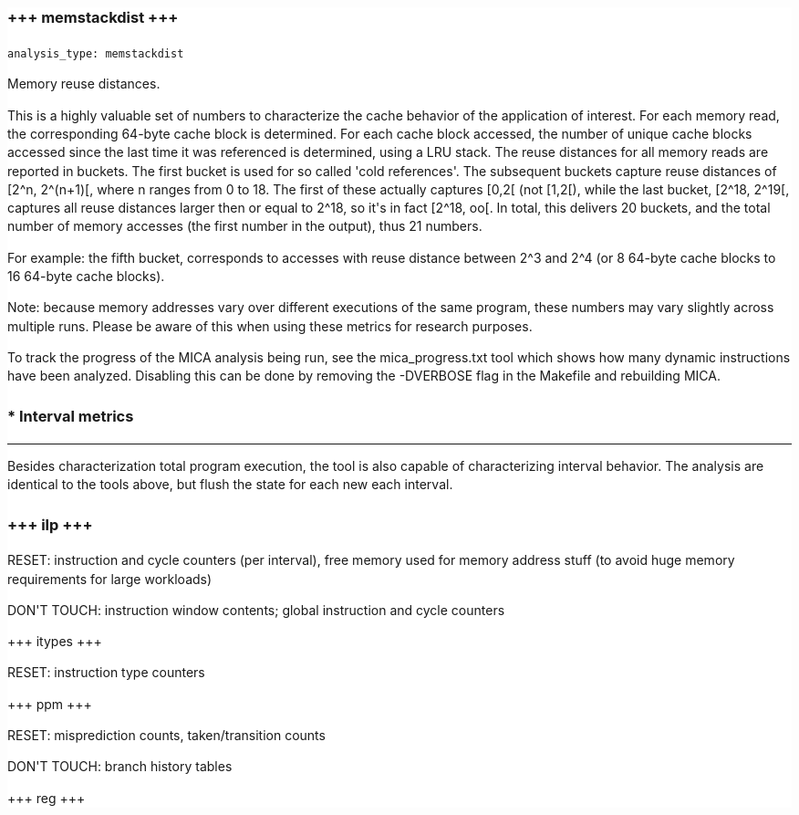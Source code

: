 ### +++ memstackdist +++
```
analysis_type: memstackdist
```
Memory reuse distances.

This is a highly valuable set of numbers to characterize the cache behavior
of the application of interest. For each memory read, the corresponding
64-byte cache block is determined. For each cache block accessed, the number
of unique cache blocks accessed since the last time it was referenced is 
determined, using a LRU stack. 
The reuse distances for all memory reads are reported in buckets. The first
bucket is used for so called 'cold references'. The subsequent buckets capture reuse 
distances of [2^n, 2^(n+1)[, where n ranges from 0 to 18. The first of these
actually captures [0,2[ (not [1,2[), while the last bucket, [2^18, 2^19[, captures all 
reuse distances larger then or equal to 2^18, so it's in fact [2^18, oo[.
In total, this delivers 20 buckets, and the total number of memory accesses 
(the first number in the output), thus 21 numbers.

For example: the fifth bucket, corresponds to accesses with reuse distance
between 2^3 and 2^4 (or 8 64-byte cache blocks to 16 64-byte cache blocks).

Note: because memory addresses vary over different executions of the same
program, these numbers may vary slightly across multiple runs. Please be aware 
of this when using these metrics for research purposes.

To track the progress of the MICA analysis being run, see the mica_progress.txt tool 
which shows how many dynamic instructions have been analyzed. Disabling this can be
done by removing the -DVERBOSE flag in the Makefile and rebuilding MICA. 

### * Interval metrics
-------------------

Besides characterization total program execution, the tool is also capable of
characterizing interval behavior.  The analysis are identical to the tools
above, but flush the state for each new each interval.

### +++ ilp +++

RESET: instruction and cycle counters (per interval), free memory used for
memory address stuff (to avoid huge memory requirements for large workloads)

DON'T TOUCH: instruction window contents; global instruction and cycle counters

+++ itypes +++

RESET: instruction type counters

+++ ppm +++

RESET: misprediction counts, taken/transition counts

DON'T TOUCH: branch history tables

+++ reg +++

